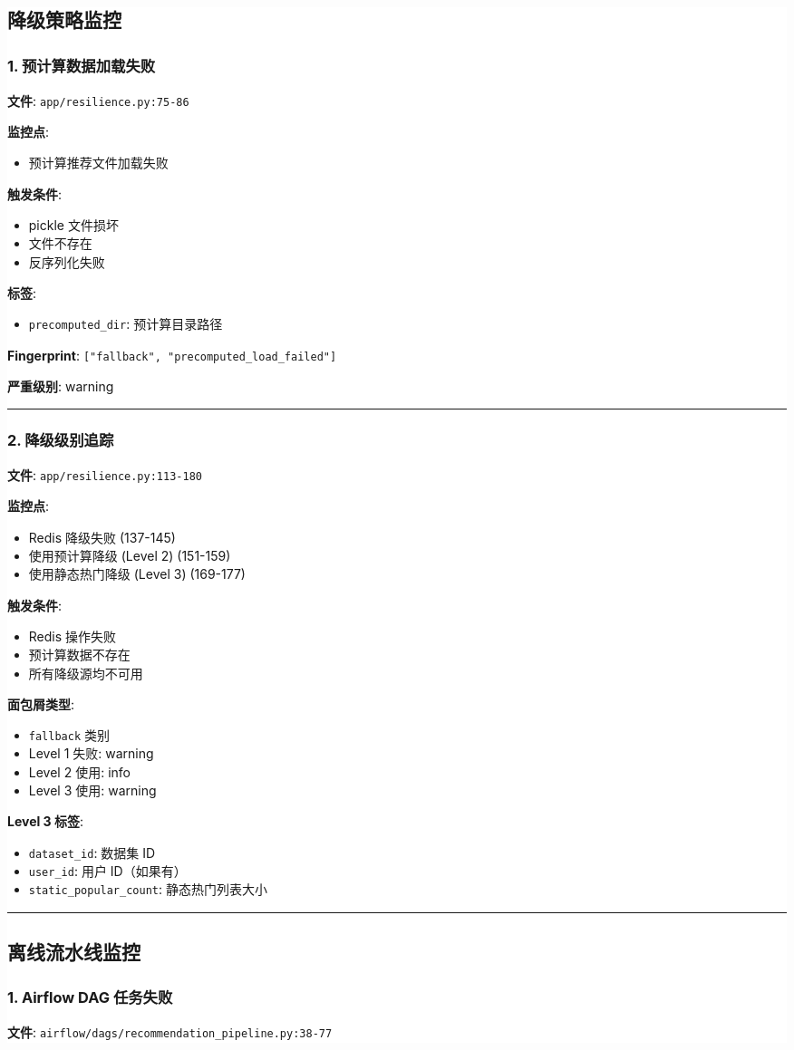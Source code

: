 
## 降级策略监控

### 1. 预计算数据加载失败
**文件**: `app/resilience.py:75-86`

**监控点**:
- 预计算推荐文件加载失败

**触发条件**:
- pickle 文件损坏
- 文件不存在
- 反序列化失败

**标签**:
- `precomputed_dir`: 预计算目录路径

**Fingerprint**: `["fallback", "precomputed_load_failed"]`

**严重级别**: warning

---

### 2. 降级级别追踪
**文件**: `app/resilience.py:113-180`

**监控点**:
- Redis 降级失败 (137-145)
- 使用预计算降级 (Level 2) (151-159)
- 使用静态热门降级 (Level 3) (169-177)

**触发条件**:
- Redis 操作失败
- 预计算数据不存在
- 所有降级源均不可用

**面包屑类型**:
- `fallback` 类别
- Level 1 失败: warning
- Level 2 使用: info
- Level 3 使用: warning

**Level 3 标签**:
- `dataset_id`: 数据集 ID
- `user_id`: 用户 ID（如果有）
- `static_popular_count`: 静态热门列表大小

---

## 离线流水线监控

### 1. Airflow DAG 任务失败
**文件**: `airflow/dags/recommendation_pipeline.py:38-77`
